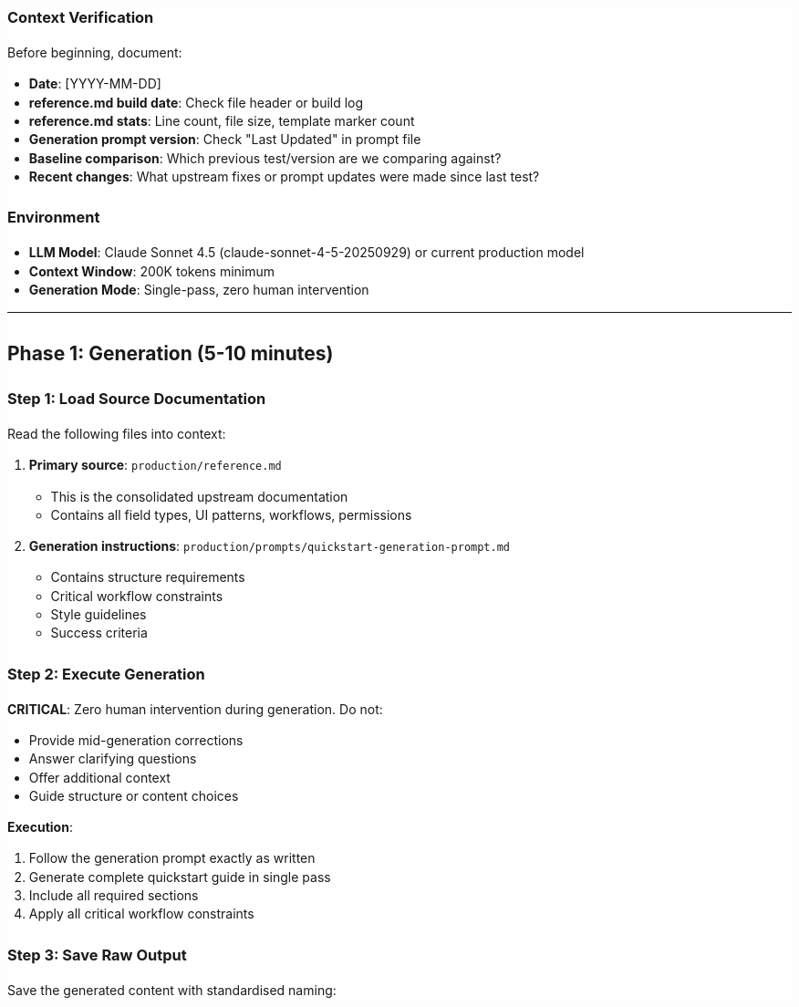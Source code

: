 ### Context Verification

Before beginning, document:

- **Date**: [YYYY-MM-DD]
- **reference.md build date**: Check file header or build log
- **reference.md stats**: Line count, file size, template marker count
- **Generation prompt version**: Check "Last Updated" in prompt file
- **Baseline comparison**: Which previous test/version are we comparing against?
- **Recent changes**: What upstream fixes or prompt updates were made since last test?

### Environment

- **LLM Model**: Claude Sonnet 4.5 (claude-sonnet-4-5-20250929) or current production model
- **Context Window**: 200K tokens minimum
- **Generation Mode**: Single-pass, zero human intervention

---

## Phase 1: Generation (5-10 minutes)

### Step 1: Load Source Documentation

Read the following files into context:

1. **Primary source**: `production/reference.md`
   - This is the consolidated upstream documentation
   - Contains all field types, UI patterns, workflows, permissions

2. **Generation instructions**: `production/prompts/quickstart-generation-prompt.md`
   - Contains structure requirements
   - Critical workflow constraints
   - Style guidelines
   - Success criteria

### Step 2: Execute Generation

**CRITICAL**: Zero human intervention during generation. Do not:
- Provide mid-generation corrections
- Answer clarifying questions
- Offer additional context
- Guide structure or content choices

**Execution**:
1. Follow the generation prompt exactly as written
2. Generate complete quickstart guide in single pass
3. Include all required sections
4. Apply all critical workflow constraints

### Step 3: Save Raw Output

Save the generated content with standardised naming:
